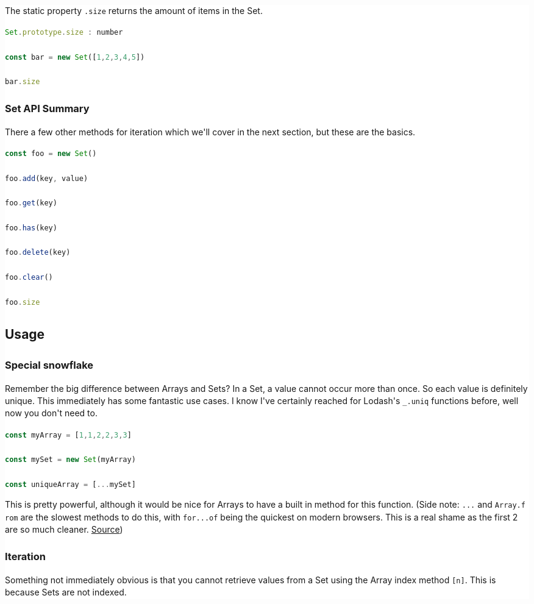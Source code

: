 The static property `.size` returns the amount of items in the Set.
```javascript
Set.prototype.size : number

const bar = new Set([1,2,3,4,5])

bar.size
```

### Set API Summary

There a few other methods for iteration which we'll cover in the next section, but these are the basics.
```javascript
const foo = new Set()

foo.add(key, value) 

foo.get(key)

foo.has(key)

foo.delete(key)

foo.clear()

foo.size
```

## Usage

### Special snowflake

Remember the big difference between Arrays and Sets? In a Set, a value cannot occur more than once. So each value is definitely unique. This immediately has some fantastic use cases. I know I've certainly reached for Lodash's `_.uniq` functions before, well now you don't need to.

```javascript
const myArray = [1,1,2,2,3,3]

const mySet = new Set(myArray)

const uniqueArray = [...mySet]
```

This is pretty powerful, although it would be nice for Arrays to have a built in method for this function. (Side note: `...` and `Array.from` are the slowest methods to do this, with `for...of` being the quickest on modern browsers. This is a real shame as the first 2 are so much cleaner. [Source](https://jsperf.com/set-iterator-vs-foreach/4))

### Iteration

Something not immediately obvious is that you cannot retrieve values from a Set using the Array index method `[n]`. This is because Sets are not indexed.
